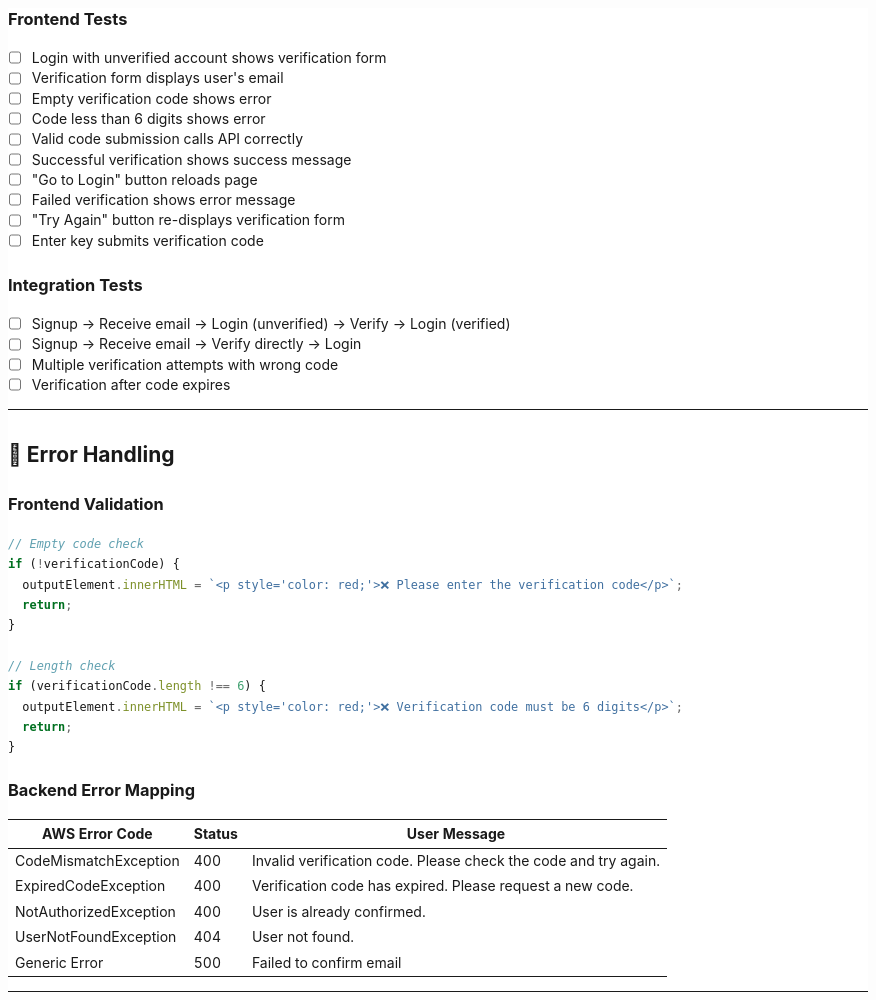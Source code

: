 ### Frontend Tests

- [ ] Login with unverified account shows verification form
- [ ] Verification form displays user's email
- [ ] Empty verification code shows error
- [ ] Code less than 6 digits shows error
- [ ] Valid code submission calls API correctly
- [ ] Successful verification shows success message
- [ ] "Go to Login" button reloads page
- [ ] Failed verification shows error message
- [ ] "Try Again" button re-displays verification form
- [ ] Enter key submits verification code

### Integration Tests

- [ ] Signup → Receive email → Login (unverified) → Verify → Login (verified)
- [ ] Signup → Receive email → Verify directly → Login
- [ ] Multiple verification attempts with wrong code
- [ ] Verification after code expires

---

## 📝 Error Handling

### Frontend Validation

```javascript
// Empty code check
if (!verificationCode) {
  outputElement.innerHTML = `<p style='color: red;'>❌ Please enter the verification code</p>`;
  return;
}

// Length check
if (verificationCode.length !== 6) {
  outputElement.innerHTML = `<p style='color: red;'>❌ Verification code must be 6 digits</p>`;
  return;
}
```

### Backend Error Mapping

| AWS Error Code | Status | User Message |
|----------------|--------|--------------|
| CodeMismatchException | 400 | Invalid verification code. Please check the code and try again. |
| ExpiredCodeException | 400 | Verification code has expired. Please request a new code. |
| NotAuthorizedException | 400 | User is already confirmed. |
| UserNotFoundException | 404 | User not found. |
| Generic Error | 500 | Failed to confirm email |

---